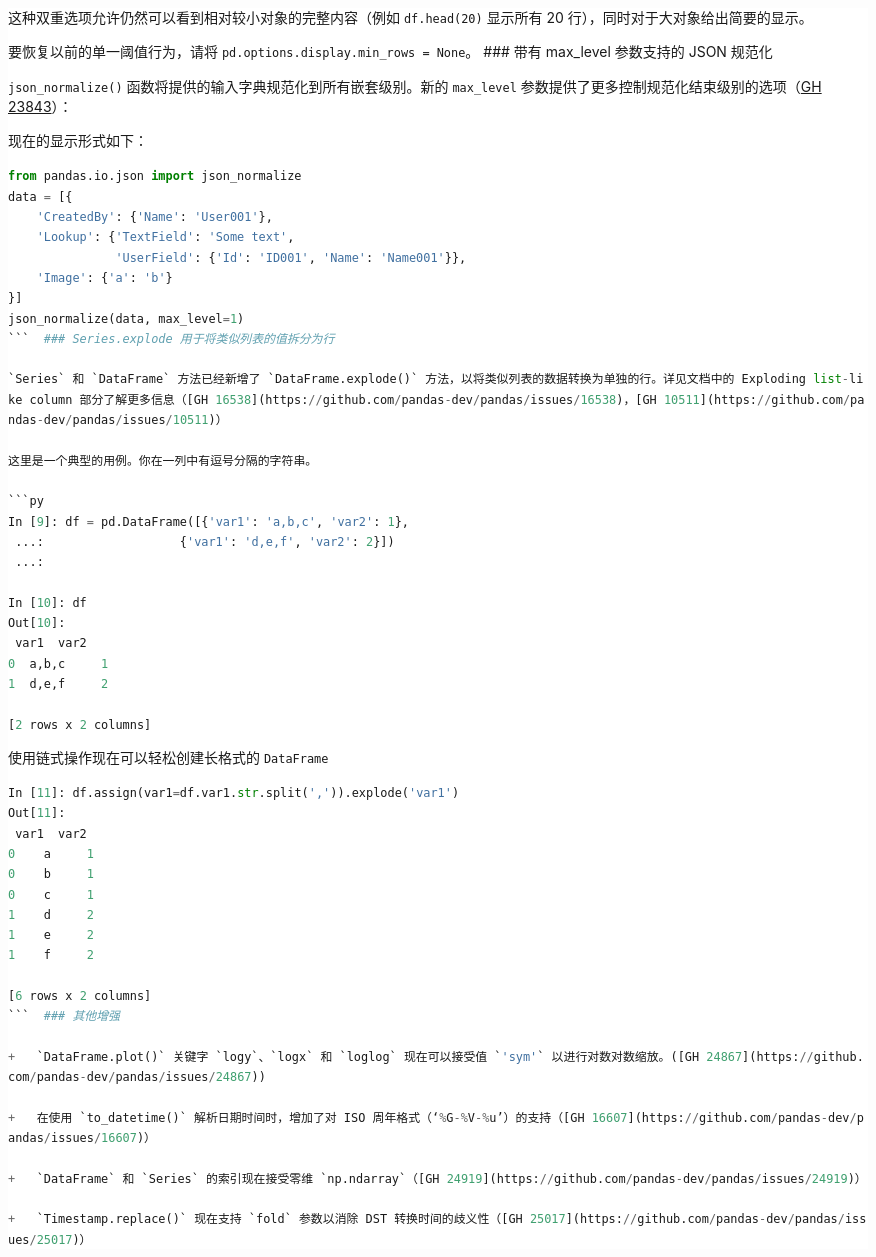 这种双重选项允许仍然可以看到相对较小对象的完整内容（例如 `df.head(20)` 显示所有 20 行），同时对于大对象给出简要的显示。

要恢复以前的单一阈值行为，请将 `pd.options.display.min_rows = None`。 ### 带有 max_level 参数支持的 JSON 规范化

`json_normalize()` 函数将提供的输入字典规范化到所有嵌套级别。新的 `max_level` 参数提供了更多控制规范化结束级别的选项（[GH 23843](https://github.com/pandas-dev/pandas/issues/23843)）：

现在的显示形式如下：

```py
from pandas.io.json import json_normalize
data = [{
    'CreatedBy': {'Name': 'User001'},
    'Lookup': {'TextField': 'Some text',
               'UserField': {'Id': 'ID001', 'Name': 'Name001'}},
    'Image': {'a': 'b'}
}]
json_normalize(data, max_level=1) 
```  ### Series.explode 用于将类似列表的值拆分为行

`Series` 和 `DataFrame` 方法已经新增了 `DataFrame.explode()` 方法，以将类似列表的数据转换为单独的行。详见文档中的 Exploding list-like column 部分了解更多信息（[GH 16538](https://github.com/pandas-dev/pandas/issues/16538)，[GH 10511](https://github.com/pandas-dev/pandas/issues/10511)）

这里是一个典型的用例。你在一列中有逗号分隔的字符串。

```py
In [9]: df = pd.DataFrame([{'var1': 'a,b,c', 'var2': 1},
 ...:                   {'var1': 'd,e,f', 'var2': 2}])
 ...: 

In [10]: df
Out[10]: 
 var1  var2
0  a,b,c     1
1  d,e,f     2

[2 rows x 2 columns] 
```

使用链式操作现在可以轻松创建长格式的 `DataFrame`

```py
In [11]: df.assign(var1=df.var1.str.split(',')).explode('var1')
Out[11]: 
 var1  var2
0    a     1
0    b     1
0    c     1
1    d     2
1    e     2
1    f     2

[6 rows x 2 columns] 
```  ### 其他增强

+   `DataFrame.plot()` 关键字 `logy`、`logx` 和 `loglog` 现在可以接受值 `'sym'` 以进行对数对数缩放。([GH 24867](https://github.com/pandas-dev/pandas/issues/24867))

+   在使用 `to_datetime()` 解析日期时间时，增加了对 ISO 周年格式（‘%G-%V-%u’）的支持（[GH 16607](https://github.com/pandas-dev/pandas/issues/16607)）

+   `DataFrame` 和 `Series` 的索引现在接受零维 `np.ndarray`（[GH 24919](https://github.com/pandas-dev/pandas/issues/24919)）

+   `Timestamp.replace()` 现在支持 `fold` 参数以消除 DST 转换时间的歧义性（[GH 25017](https://github.com/pandas-dev/pandas/issues/25017)）
```